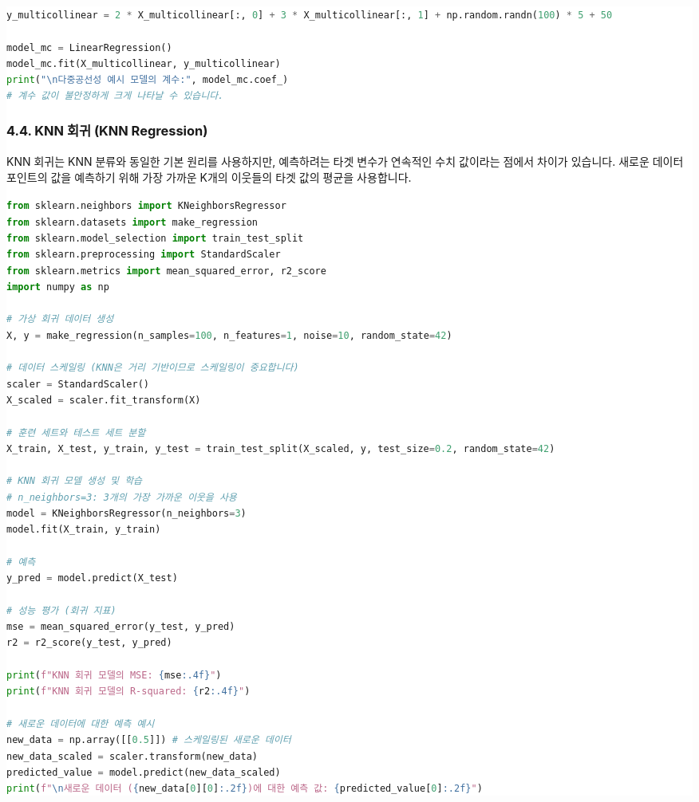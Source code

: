 ```python
y_multicollinear = 2 * X_multicollinear[:, 0] + 3 * X_multicollinear[:, 1] + np.random.randn(100) * 5 + 50

model_mc = LinearRegression()
model_mc.fit(X_multicollinear, y_multicollinear)
print("\n다중공선성 예시 모델의 계수:", model_mc.coef_)
# 계수 값이 불안정하게 크게 나타날 수 있습니다.
```


### 4.4. KNN 회귀 (KNN Regression)
KNN 회귀는 KNN 분류와 동일한 기본 원리를 사용하지만, 예측하려는 타겟 변수가 연속적인 수치 값이라는 점에서 차이가 있습니다. 새로운 데이터 포인트의 값을 예측하기 위해 가장 가까운 K개의 이웃들의 타겟 값의 평균을 사용합니다.

```python
from sklearn.neighbors import KNeighborsRegressor
from sklearn.datasets import make_regression
from sklearn.model_selection import train_test_split
from sklearn.preprocessing import StandardScaler
from sklearn.metrics import mean_squared_error, r2_score
import numpy as np

# 가상 회귀 데이터 생성
X, y = make_regression(n_samples=100, n_features=1, noise=10, random_state=42)

# 데이터 스케일링 (KNN은 거리 기반이므로 스케일링이 중요합니다)
scaler = StandardScaler()
X_scaled = scaler.fit_transform(X)

# 훈련 세트와 테스트 세트 분할
X_train, X_test, y_train, y_test = train_test_split(X_scaled, y, test_size=0.2, random_state=42)

# KNN 회귀 모델 생성 및 학습
# n_neighbors=3: 3개의 가장 가까운 이웃을 사용
model = KNeighborsRegressor(n_neighbors=3)
model.fit(X_train, y_train)

# 예측
y_pred = model.predict(X_test)

# 성능 평가 (회귀 지표)
mse = mean_squared_error(y_test, y_pred)
r2 = r2_score(y_test, y_pred)

print(f"KNN 회귀 모델의 MSE: {mse:.4f}")
print(f"KNN 회귀 모델의 R-squared: {r2:.4f}")

# 새로운 데이터에 대한 예측 예시
new_data = np.array([[0.5]]) # 스케일링된 새로운 데이터
new_data_scaled = scaler.transform(new_data)
predicted_value = model.predict(new_data_scaled)
print(f"\n새로운 데이터 ({new_data[0][0]:.2f})에 대한 예측 값: {predicted_value[0]:.2f}")
```

